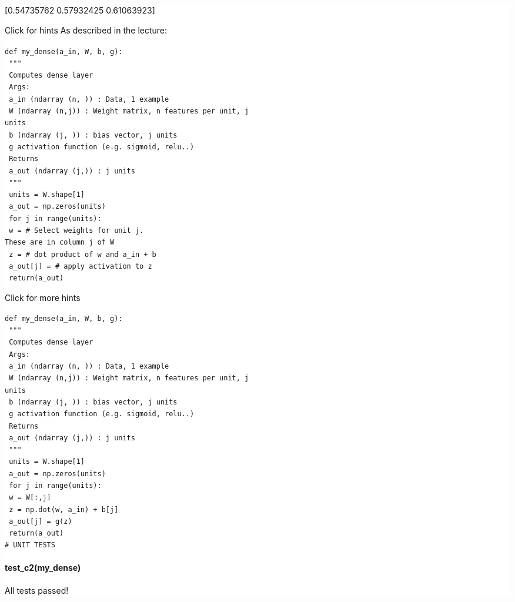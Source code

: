 [0.54735762 0.57932425 0.61063923]

Click for hints As described in the lecture:

```
def my_dense(a_in, W, b, g):
 """
 Computes dense layer
 Args:
 a_in (ndarray (n, )) : Data, 1 example 
 W (ndarray (n,j)) : Weight matrix, n features per unit, j 
units
 b (ndarray (j, )) : bias vector, j units 
 g activation function (e.g. sigmoid, relu..)
 Returns
 a_out (ndarray (j,)) : j units
 """
 units = W.shape[1]
 a_out = np.zeros(units)
 for j in range(units): 
 w = # Select weights for unit j. 
These are in column j of W
 z = # dot product of w and a_in + b
 a_out[j] = # apply activation to z
 return(a_out)
```
Click for more hints

```
def my_dense(a_in, W, b, g):
 """
 Computes dense layer
 Args:
 a_in (ndarray (n, )) : Data, 1 example 
 W (ndarray (n,j)) : Weight matrix, n features per unit, j 
units
 b (ndarray (j, )) : bias vector, j units 
 g activation function (e.g. sigmoid, relu..)
 Returns
 a_out (ndarray (j,)) : j units
 """
 units = W.shape[1]
 a_out = np.zeros(units)
 for j in range(units): 
 w = W[:,j] 
 z = np.dot(w, a_in) + b[j] 
 a_out[j] = g(z) 
 return(a_out)
# UNIT TESTS
```
#### test_c2(my_dense)

All tests passed!
